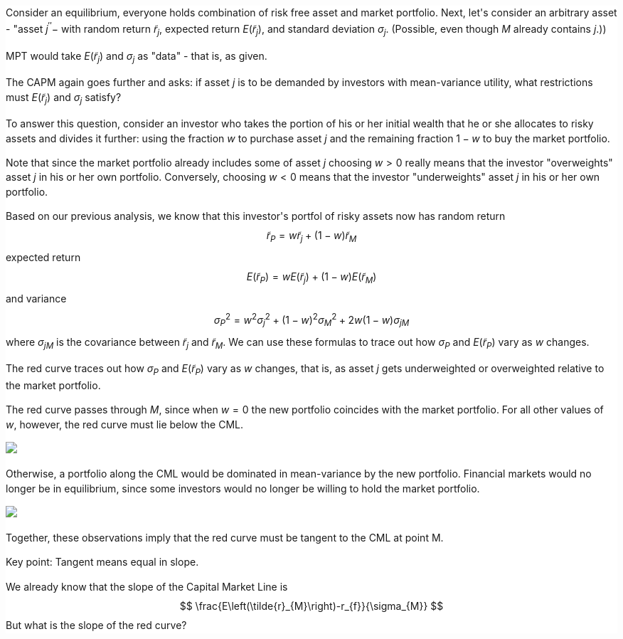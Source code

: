 Consider an equilibrium, everyone holds combination of risk free asset and market portfolio. Next, let's consider an arbitrary asset - "asset $j^{\prime \prime}-$ with random return $\tilde{r}_{j},$ expected return $E\left(\tilde{r}_{j}\right),$ and standard deviation $\sigma_{j} .$ (Possible, even though $M$ already contains $j$.))

MPT would take $E\left(\tilde{r}_{j}\right)$ and $\sigma_{j}$ as "data" - that is, as given.

The CAPM again goes further and asks: if asset $j$ is to be demanded by investors with mean-variance utility, what restrictions must $E\left(\tilde{r}_{j}\right)$ and $\sigma_{j}$ satisfy?

To answer this question, consider an investor who takes the portion of his or her initial wealth that he or she allocates to risky assets and divides it further: using the fraction $w$ to purchase asset $j$ and the remaining fraction $1-w$ to buy the market portfolio.

Note that since the market portfolio already includes some of asset $j$ choosing $w>0$ really means that the investor "overweights" asset $j$ in his or her own portfolio. Conversely, choosing $w<0$ means that the investor "underweights" asset $j$ in his or her own portfolio.

Based on our previous analysis, we know that this investor's portfol of risky assets now has random return
$$
\tilde{r}_{P}=w \tilde{r}_{j}+(1-w) \tilde{r}_{M}
$$
expected return
$$
E\left(\tilde{r}_{P}\right)=w E\left(\tilde{r}_{j}\right)+(1-w) E\left(\tilde{r}_{M}\right)
$$
and variance
$$
\sigma_{P}^{2}=w^{2} \sigma_{j}^{2}+(1-w)^{2} \sigma_{M}^{2}+2 w(1-w) \sigma_{j M}
$$
where $\sigma_{j M}$ is the covariance between $\tilde{r}_{j}$ and $\tilde{r}_{M} .$ We can use these formulas to trace out how $\sigma_{P}$ and $E\left(\tilde{r}_{P}\right)$ vary as $w$ changes.

The red curve traces out how $\sigma_{P}$ and $E\left(\tilde{r}_{P}\right)$ vary as $w$ changes, that is, as asset $j$ gets underweighted or overweighted relative to the market portfolio. 

The red curve passes through $M,$ since when $w=0$ the new portfolio coincides with the market portfolio. For all other values of $w$, however, the red curve must lie below the CML.

![](https://cdn.jsdelivr.net/gh/Henrry-Wu/FigBed/Figs/20200427184910.png)

Otherwise, a portfolio along the CML would be dominated in mean-variance by the new portfolio. Financial markets would no longer be in equilibrium, since some investors would no longer be willing to hold the market portfolio.

![](https://cdn.jsdelivr.net/gh/Henrry-Wu/FigBed/Figs/20200427185055.png)

Together, these observations imply that the red curve must be tangent to the CML at point M.

Key point: Tangent means equal in slope.

We already know that the slope of the Capital Market Line is
$$
\frac{E\left(\tilde{r}_{M}\right)-r_{f}}{\sigma_{M}}
$$
But what is the slope of the red curve?
